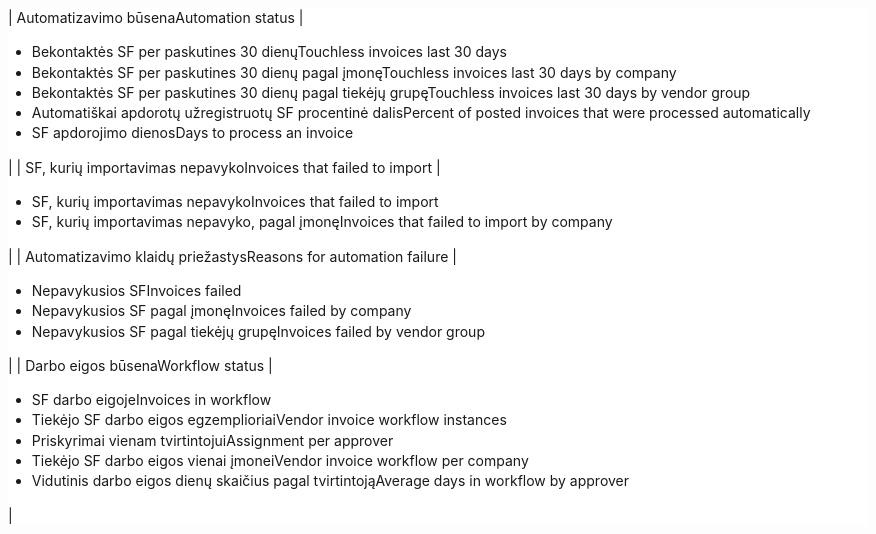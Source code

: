 | <span data-ttu-id="86933-192">Automatizavimo būsena</span><span class="sxs-lookup"><span data-stu-id="86933-192">Automation status</span></span>              | <ul><li><span data-ttu-id="86933-193">Bekontaktės SF per paskutines 30 dienų</span><span class="sxs-lookup"><span data-stu-id="86933-193">Touchless invoices last 30 days</span></span></li><li><span data-ttu-id="86933-194">Bekontaktės SF per paskutines 30 dienų pagal įmonę</span><span class="sxs-lookup"><span data-stu-id="86933-194">Touchless invoices last 30 days by company</span></span></li><li><span data-ttu-id="86933-195">Bekontaktės SF per paskutines 30 dienų pagal tiekėjų grupę</span><span class="sxs-lookup"><span data-stu-id="86933-195">Touchless invoices last 30 days by vendor group</span></span></li><li><span data-ttu-id="86933-196">Automatiškai apdorotų užregistruotų SF procentinė dalis</span><span class="sxs-lookup"><span data-stu-id="86933-196">Percent of posted invoices that were processed automatically</span></span></li><li><span data-ttu-id="86933-197">SF apdorojimo dienos</span><span class="sxs-lookup"><span data-stu-id="86933-197">Days to process an invoice</span></span></li></ul> |
| <span data-ttu-id="86933-198">SF, kurių importavimas nepavyko</span><span class="sxs-lookup"><span data-stu-id="86933-198">Invoices that failed to import</span></span> | <ul><li><span data-ttu-id="86933-199">SF, kurių importavimas nepavyko</span><span class="sxs-lookup"><span data-stu-id="86933-199">Invoices that failed to import</span></span></li><li><span data-ttu-id="86933-200">SF, kurių importavimas nepavyko, pagal įmonę</span><span class="sxs-lookup"><span data-stu-id="86933-200">Invoices that failed to import by company</span></span></li></ul> |
| <span data-ttu-id="86933-201">Automatizavimo klaidų priežastys</span><span class="sxs-lookup"><span data-stu-id="86933-201">Reasons for automation failure</span></span> | <ul><li><span data-ttu-id="86933-202">Nepavykusios SF</span><span class="sxs-lookup"><span data-stu-id="86933-202">Invoices failed</span></span></li><li><span data-ttu-id="86933-203">Nepavykusios SF pagal įmonę</span><span class="sxs-lookup"><span data-stu-id="86933-203">Invoices failed by company</span></span></li><li><span data-ttu-id="86933-204">Nepavykusios SF pagal tiekėjų grupę</span><span class="sxs-lookup"><span data-stu-id="86933-204">Invoices failed by vendor group</span></span></li></ul> |
| <span data-ttu-id="86933-205">Darbo eigos būsena</span><span class="sxs-lookup"><span data-stu-id="86933-205">Workflow status</span></span>                | <ul><li><span data-ttu-id="86933-206">SF darbo eigoje</span><span class="sxs-lookup"><span data-stu-id="86933-206">Invoices in workflow</span></span></li><li><span data-ttu-id="86933-207">Tiekėjo SF darbo eigos egzemplioriai</span><span class="sxs-lookup"><span data-stu-id="86933-207">Vendor invoice workflow instances</span></span></li><li><span data-ttu-id="86933-208">Priskyrimai vienam tvirtintojui</span><span class="sxs-lookup"><span data-stu-id="86933-208">Assignment per approver</span></span></li><li><span data-ttu-id="86933-209">Tiekėjo SF darbo eigos vienai įmonei</span><span class="sxs-lookup"><span data-stu-id="86933-209">Vendor invoice workflow per company</span></span></li><li><span data-ttu-id="86933-210">Vidutinis darbo eigos dienų skaičius pagal tvirtintoją</span><span class="sxs-lookup"><span data-stu-id="86933-210">Average days in workflow by approver</span></span></li></ul> |
